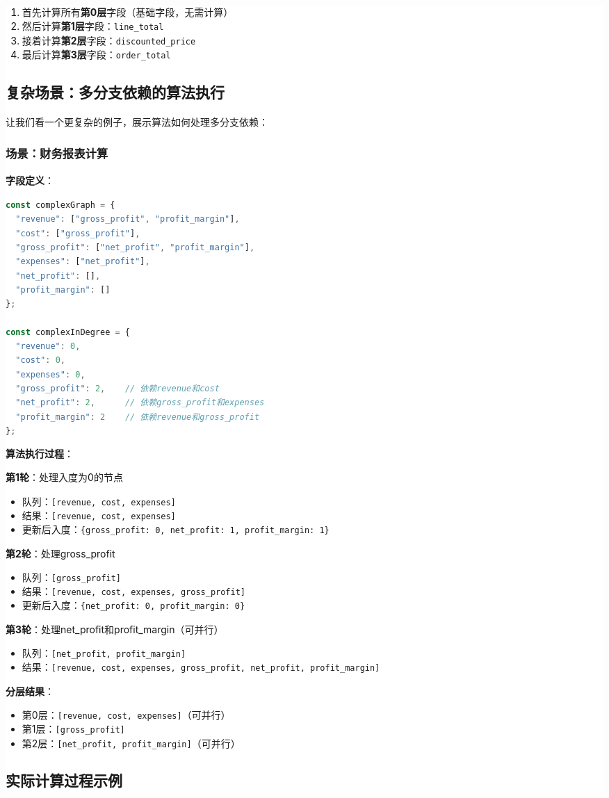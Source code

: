 1. 首先计算所有**第0层**字段（基础字段，无需计算）
2. 然后计算**第1层**字段：`line_total`
3. 接着计算**第2层**字段：`discounted_price`
4. 最后计算**第3层**字段：`order_total`

## 复杂场景：多分支依赖的算法执行

让我们看一个更复杂的例子，展示算法如何处理多分支依赖：

### 场景：财务报表计算

**字段定义**：
```javascript
const complexGraph = {
  "revenue": ["gross_profit", "profit_margin"],
  "cost": ["gross_profit"],
  "gross_profit": ["net_profit", "profit_margin"],
  "expenses": ["net_profit"],
  "net_profit": [],
  "profit_margin": []
};

const complexInDegree = {
  "revenue": 0,
  "cost": 0, 
  "expenses": 0,
  "gross_profit": 2,    // 依赖revenue和cost
  "net_profit": 2,      // 依赖gross_profit和expenses
  "profit_margin": 2    // 依赖revenue和gross_profit
};
```

**算法执行过程**：

**第1轮**：处理入度为0的节点
- 队列：`[revenue, cost, expenses]`
- 结果：`[revenue, cost, expenses]`
- 更新后入度：`{gross_profit: 0, net_profit: 1, profit_margin: 1}`

**第2轮**：处理gross_profit
- 队列：`[gross_profit]`
- 结果：`[revenue, cost, expenses, gross_profit]`
- 更新后入度：`{net_profit: 0, profit_margin: 0}`

**第3轮**：处理net_profit和profit_margin（可并行）
- 队列：`[net_profit, profit_margin]`
- 结果：`[revenue, cost, expenses, gross_profit, net_profit, profit_margin]`

**分层结果**：
- 第0层：`[revenue, cost, expenses]`（可并行）
- 第1层：`[gross_profit]`
- 第2层：`[net_profit, profit_margin]`（可并行）

## 实际计算过程示例
